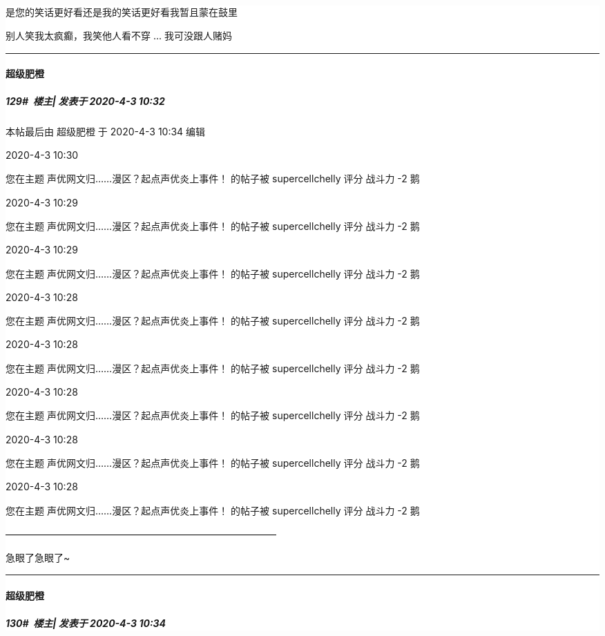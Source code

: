 是您的笑话更好看还是我的笑话更好看我暂且蒙在鼓里

别人笑我太疯癫，我笑他人看不穿 ...</blockquote>
我可没跟人赌妈








-----

####  超级肥橙  
##### 129#         楼主| 发表于 2020-4-3 10:32



 本帖最后由 超级肥橙 于 2020-4-3 10:34 编辑 

2020-4-3 10:30

您在主题 声优网文归……漫区？起点声优炎上事件！ 的帖子被 supercellchelly 评分 战斗力 -2 鹅

2020-4-3 10:29

您在主题 声优网文归……漫区？起点声优炎上事件！ 的帖子被 supercellchelly 评分 战斗力 -2 鹅

2020-4-3 10:29

您在主题 声优网文归……漫区？起点声优炎上事件！ 的帖子被 supercellchelly 评分 战斗力 -2 鹅

2020-4-3 10:28

您在主题 声优网文归……漫区？起点声优炎上事件！ 的帖子被 supercellchelly 评分 战斗力 -2 鹅

2020-4-3 10:28

您在主题 声优网文归……漫区？起点声优炎上事件！ 的帖子被 supercellchelly 评分 战斗力 -2 鹅

2020-4-3 10:28

您在主题 声优网文归……漫区？起点声优炎上事件！ 的帖子被 supercellchelly 评分 战斗力 -2 鹅

2020-4-3 10:28

您在主题 声优网文归……漫区？起点声优炎上事件！ 的帖子被 supercellchelly 评分 战斗力 -2 鹅

2020-4-3 10:28

您在主题 声优网文归……漫区？起点声优炎上事件！ 的帖子被 supercellchelly 评分 战斗力 -2 鹅

————————————————————————————

急眼了急眼了~







-----

####  超级肥橙  
##### 130#         楼主| 发表于 2020-4-3 10:34
